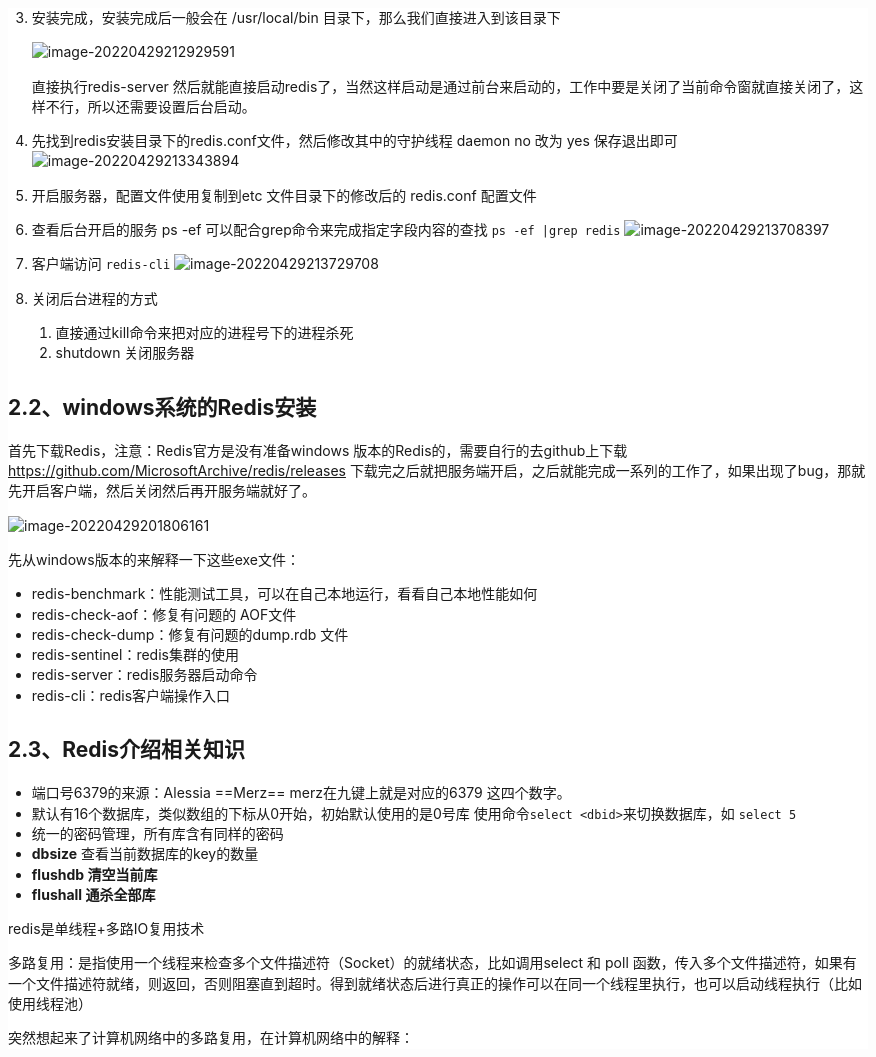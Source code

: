 3. 安装完成，安装完成后一般会在 /usr/local/bin 目录下，那么我们直接进入到该目录下

   ![image-20220429212929591](https://s2.loli.net/2022/04/29/vPeYfu9BA4p5azi.png)

   直接执行redis-server 然后就能直接启动redis了，当然这样启动是通过前台来启动的，工作中要是关闭了当前命令窗就直接关闭了，这样不行，所以还需要设置后台启动。

4. 先找到redis安装目录下的redis.conf文件，然后修改其中的守护线程 daemon  no  改为 yes 保存退出即可
   ![image-20220429213343894](https://s2.loli.net/2022/04/29/LEQojGCRJkpWIxn.png)

5. 开启服务器，配置文件使用复制到etc 文件目录下的修改后的 redis.conf 配置文件

6. 查看后台开启的服务 ps -ef    可以配合grep命令来完成指定字段内容的查找  `ps -ef |grep redis`
   ![image-20220429213708397](https://s2.loli.net/2022/04/29/vOEZpPBuYsa659N.png)

7. 客户端访问 `redis-cli` 
   ![image-20220429213729708](https://s2.loli.net/2022/04/29/k2NZBesgR5nuXIl.png)

8. 关闭后台进程的方式

   1. 直接通过kill命令来把对应的进程号下的进程杀死
   2. shutdown 关闭服务器

## 2.2、windows系统的Redis安装

首先下载Redis，注意：Redis官方是没有准备windows 版本的Redis的，需要自行的去github上下载 https://github.com/MicrosoftArchive/redis/releases 下载完之后就把服务端开启，之后就能完成一系列的工作了，如果出现了bug，那就先开启客户端，然后关闭然后再开服务端就好了。

![image-20220429201806161](https://s2.loli.net/2022/04/29/2LJINjmB5uDqEna.png)

先从windows版本的来解释一下这些exe文件：

- redis-benchmark：性能测试工具，可以在自己本地运行，看看自己本地性能如何
- redis-check-aof：修复有问题的 AOF文件
- redis-check-dump：修复有问题的dump.rdb 文件
- redis-sentinel：redis集群的使用
- redis-server：redis服务器启动命令
- redis-cli：redis客户端操作入口

## 2.3、Redis介绍相关知识

- 端口号6379的来源：Alessia ==Merz== merz在九键上就是对应的6379 这四个数字。
- 默认有16个数据库，类似数组的下标从0开始，初始默认使用的是0号库
  使用命令`select <dbid>`来切换数据库，如 `select 5`
- 统一的密码管理，所有库含有同样的密码
- **dbsize** 查看当前数据库的key的数量
- **flushdb 清空当前库**
- **flushall 通杀全部库**

redis是单线程+多路IO复用技术

多路复用：是指使用一个线程来检查多个文件描述符（Socket）的就绪状态，比如调用select 和 poll 函数，传入多个文件描述符，如果有一个文件描述符就绪，则返回，否则阻塞直到超时。得到就绪状态后进行真正的操作可以在同一个线程里执行，也可以启动线程执行（比如使用线程池）

突然想起来了计算机网络中的多路复用，在计算机网络中的解释：
